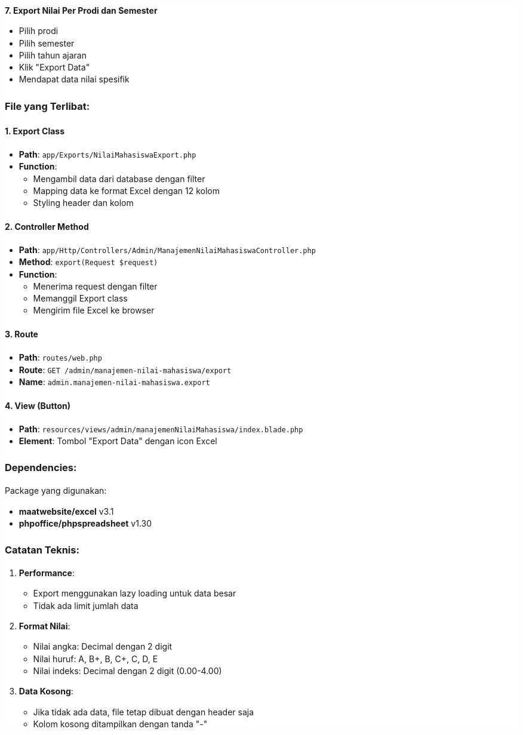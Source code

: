 **7. Export Nilai Per Prodi dan Semester**
   - Pilih prodi
   - Pilih semester
   - Pilih tahun ajaran
   - Klik "Export Data"
   - Mendapat data nilai spesifik

### File yang Terlibat:

#### 1. Export Class
- **Path**: `app/Exports/NilaiMahasiswaExport.php`
- **Function**: 
  - Mengambil data dari database dengan filter
  - Mapping data ke format Excel dengan 12 kolom
  - Styling header dan kolom

#### 2. Controller Method
- **Path**: `app/Http/Controllers/Admin/ManajemenNilaiMahasiswaController.php`
- **Method**: `export(Request $request)`
- **Function**: 
  - Menerima request dengan filter
  - Memanggil Export class
  - Mengirim file Excel ke browser

#### 3. Route
- **Path**: `routes/web.php`
- **Route**: `GET /admin/manajemen-nilai-mahasiswa/export`
- **Name**: `admin.manajemen-nilai-mahasiswa.export`

#### 4. View (Button)
- **Path**: `resources/views/admin/manajemenNilaiMahasiswa/index.blade.php`
- **Element**: Tombol "Export Data" dengan icon Excel

### Dependencies:

Package yang digunakan:
- **maatwebsite/excel** v3.1
- **phpoffice/phpspreadsheet** v1.30

### Catatan Teknis:

1. **Performance**: 
   - Export menggunakan lazy loading untuk data besar
   - Tidak ada limit jumlah data

2. **Format Nilai**:
   - Nilai angka: Decimal dengan 2 digit
   - Nilai huruf: A, B+, B, C+, C, D, E
   - Nilai indeks: Decimal dengan 2 digit (0.00-4.00)

3. **Data Kosong**:
   - Jika tidak ada data, file tetap dibuat dengan header saja
   - Kolom kosong ditampilkan dengan tanda "-"
